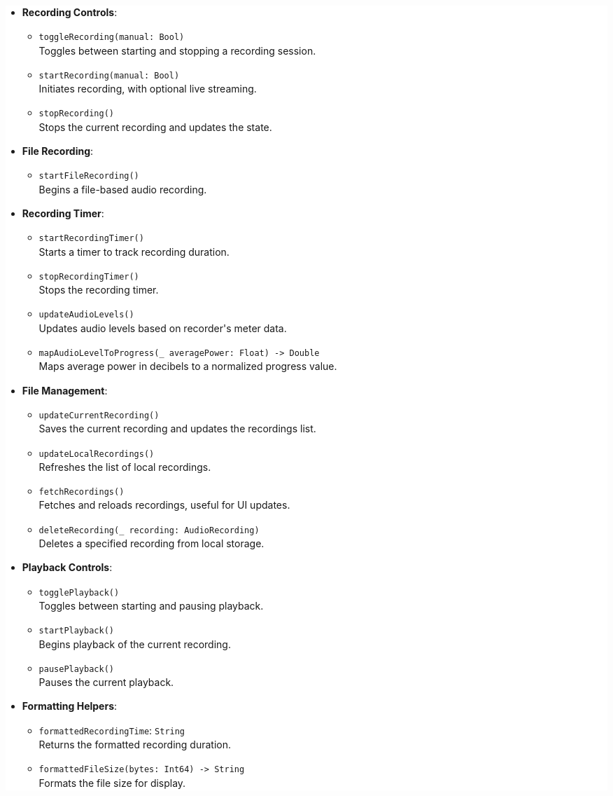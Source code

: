 - **Recording Controls**:

  - `toggleRecording(manual: Bool)`  
    Toggles between starting and stopping a recording session.

  - `startRecording(manual: Bool)`  
    Initiates recording, with optional live streaming.

  - `stopRecording()`  
    Stops the current recording and updates the state.

- **File Recording**:

  - `startFileRecording()`  
    Begins a file-based audio recording.

- **Recording Timer**:

  - `startRecordingTimer()`  
    Starts a timer to track recording duration.

  - `stopRecordingTimer()`  
    Stops the recording timer.

  - `updateAudioLevels()`  
    Updates audio levels based on recorder's meter data.

  - `mapAudioLevelToProgress(_ averagePower: Float) -> Double`  
    Maps average power in decibels to a normalized progress value.

- **File Management**:

  - `updateCurrentRecording()`  
    Saves the current recording and updates the recordings list.

  - `updateLocalRecordings()`  
    Refreshes the list of local recordings.

  - `fetchRecordings()`  
    Fetches and reloads recordings, useful for UI updates.

  - `deleteRecording(_ recording: AudioRecording)`  
    Deletes a specified recording from local storage.

- **Playback Controls**:

  - `togglePlayback()`  
    Toggles between starting and pausing playback.

  - `startPlayback()`  
    Begins playback of the current recording.

  - `pausePlayback()`  
    Pauses the current playback.

- **Formatting Helpers**:

  - `formattedRecordingTime`: `String`  
    Returns the formatted recording duration.

  - `formattedFileSize(bytes: Int64) -> String`  
    Formats the file size for display.
